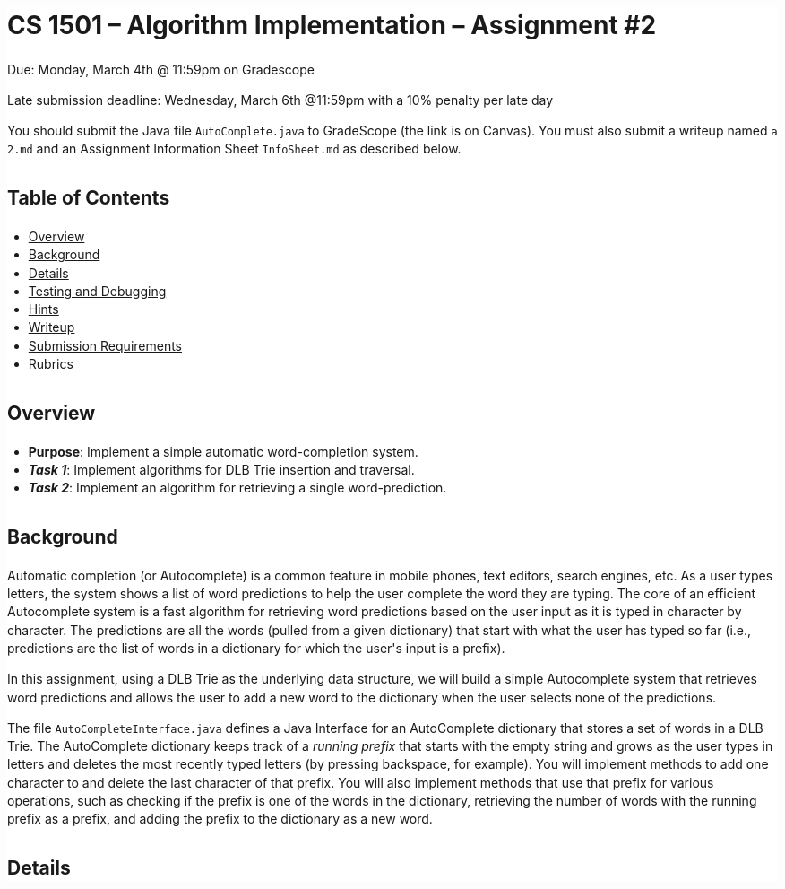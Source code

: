 # CS 1501 – Algorithm Implementation – Assignment #2

Due: Monday, March 4th @ 11:59pm on Gradescope

Late submission deadline: Wednesday, March 6th @11:59pm with a 10% penalty per late day

You should submit the Java file `AutoComplete.java` to GradeScope (the link is on Canvas). You must also submit a writeup named `a2.md` and an Assignment Information Sheet `InfoSheet.md` as described below.

## Table of Contents

- [Overview](#overview)
- [Background](#background)
- [Details](#Details)
- [Testing and Debugging](#Testing-and-Debugging)
- [Hints](#hints)
- [Writeup](#writeup)
- [Submission Requirements](#submission-requirements)
- [Rubrics](#rubrics)

## Overview

* __Purpose__:  Implement a simple automatic word-completion system.
* __*Task 1*__: Implement algorithms for DLB Trie insertion and traversal.
* __*Task 2*__: Implement an algorithm for retrieving a single word-prediction.

## Background

Automatic completion (or Autocomplete) is a common feature in mobile phones, text editors, search engines, etc. As a user types letters, the system shows a list of word predictions to help the user complete the word they are typing. The core of an efficient Autocomplete system is a fast algorithm for retrieving word predictions based on the user input as it is typed in character by character. The predictions are all the words (pulled from a given dictionary) that start with what the user has typed so far (i.e., predictions are the list of words in a dictionary for which the user's input is a prefix).

In this assignment, using a DLB Trie as the underlying data structure, we will build a simple Autocomplete system that retrieves word predictions and allows the user to add a new word to the dictionary when the user selects none of the predictions.

The file `AutoCompleteInterface.java` defines a Java Interface for an AutoComplete dictionary that stores a set of words in a DLB Trie. The AutoComplete dictionary keeps track of a _running prefix_ that starts with the empty string and grows as the user types in letters and deletes the most recently typed letters (by pressing backspace, for example). You will implement methods to add one character to and delete the last character of that prefix. You will also implement methods that use that prefix for various operations, such as checking if the prefix is one of the words in the dictionary, retrieving the number of words with the running prefix as a prefix, and adding the prefix to the dictionary as a new word.

## Details

